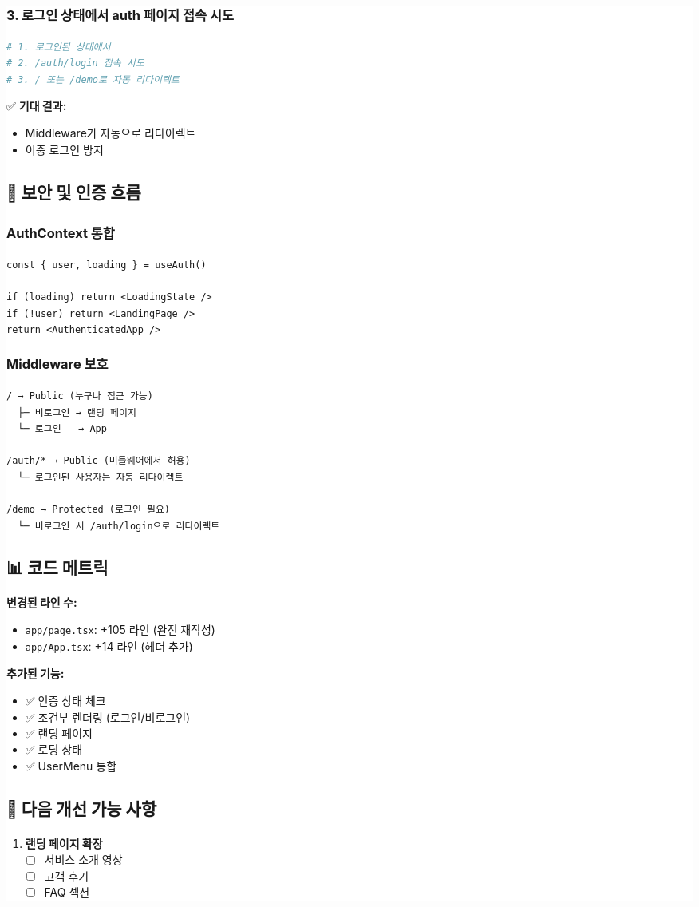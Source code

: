 ### 3. 로그인 상태에서 auth 페이지 접속 시도
```bash
# 1. 로그인된 상태에서
# 2. /auth/login 접속 시도
# 3. / 또는 /demo로 자동 리다이렉트
```

✅ **기대 결과:**
- Middleware가 자동으로 리다이렉트
- 이중 로그인 방지

## 🔐 보안 및 인증 흐름

### AuthContext 통합
```tsx
const { user, loading } = useAuth()

if (loading) return <LoadingState />
if (!user) return <LandingPage />
return <AuthenticatedApp />
```

### Middleware 보호
```
/ → Public (누구나 접근 가능)
  ├─ 비로그인 → 랜딩 페이지
  └─ 로그인   → App

/auth/* → Public (미들웨어에서 허용)
  └─ 로그인된 사용자는 자동 리다이렉트

/demo → Protected (로그인 필요)
  └─ 비로그인 시 /auth/login으로 리다이렉트
```

## 📊 코드 메트릭

**변경된 라인 수:**
- `app/page.tsx`: +105 라인 (완전 재작성)
- `app/App.tsx`: +14 라인 (헤더 추가)

**추가된 기능:**
- ✅ 인증 상태 체크
- ✅ 조건부 렌더링 (로그인/비로그인)
- ✅ 랜딩 페이지
- ✅ 로딩 상태
- ✅ UserMenu 통합

## 🎯 다음 개선 가능 사항

1. **랜딩 페이지 확장**
   - [ ] 서비스 소개 영상
   - [ ] 고객 후기
   - [ ] FAQ 섹션
